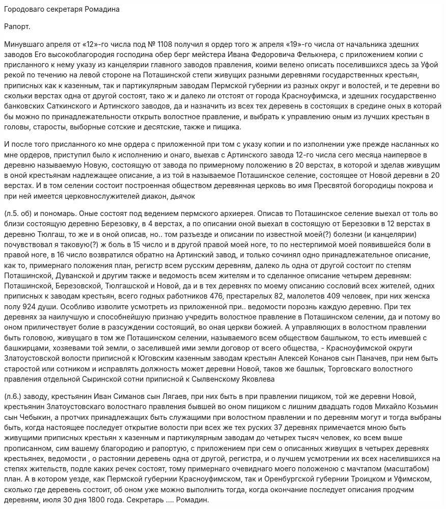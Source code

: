 Городоваго секретаря Ромадина

Рапорт.

Минувшаго апреля от «12»-го числа под № 1108 получил я ордер того ж апреля «19»-го числа от начальника здешних заводов Его высокоблагородия господина обер берг мейстера Ивана Федоровича Фелькнера, с приложением копии с присланного к нему указу из канцелярии главного заводов правления, коими велено описать поселившихся здесь за Уфой рекой по течению на левой стороне на Поташинской степи живущих разными деревнями государственных крестьян, приписных как к казенным, так и партикулярным заводам Пермской губернии из разных округ и волостей, и те деревни во скольки верстах одна от другой состоят, тако ж и далеко ли отстоят от города Красноуфимска, и здешних государственно банковских Саткинского и Артинского заводов, да и назначить из всех тех деревень в состоящих в средине оных в которай бы можно по принадлежательности открыть волостное правление, и выбрать к управлению оным из лучших крестьян в головы, старосты, выборные сотские и десятские, также и пищика.

И после того присланного ко мне ордера с приложенной при том с указу копии и по изполнении уже прежде насланных ко мне ордеров, приступил было к исполнению и онаго, выехав с Артинского завода 12-го числа сего месяца наипервое в деревню называемую Новую, состоящую от завода по примерному положению в 20 верстах, в которой и зделав живущим в оной крестьянам надлежащее описание, а из той в называемое Поташинское селение, состоящее от Новой деревни в 20 верстах. И в том селении состоит построенная обществом деревянная церковь во имя Пресвятой богородицы покрова и при ней имеется церковнослужителей диакон, дьячок

(л.5. об) и пономарь. Оные состоят под ведением пермского архиерея. Описав то Поташинское селение выехал от толь во близи состоящую деревню Березовку, в 4 верстах, а по описании оной выехал в состоящую от Березовки в 12 верстах в деревню Тюлгаш, то же и в оной описав, но.. том разъезде и описании по известной моей(?) болезни (и канцелярии) почувствовал я таковую(?) ж боль в 15 число и в другой правой моей ноге, то по нестерпимой моей появившейся боли в правой ноге, в 16 число возвратился обратно на Артинский завод, и только сочинял одно принадлежательное описание, как то, примернаго положения план, регистр всем русским деревням, далеко ль одна от другой состоит по степям Поташинской, Дуванской и другим также и ведомость всем жителям и то сделанное описание четырем деревням: Поташинской, Березовской, Тюлгашской и Новой, да и в тех деревнях по моему описанию сословий всех жителей, одних приписных к заводам крестьян, всего годных работников 476, престарелых 82, малолетов 409 человек, при них женска полу 924 души. Особливо изволите усмотреть из приложенной при.. ведомости порознь каждую деревню. При тех деревнях за наилучшую и способнейшую признаю учредить волостное правление в Поташинском селении, да и потому во оном приличествует болие в разсуждении состоящий, во оная церкви божией. А управляющих в волостном правлении быть головою, живущаго в том же Поташинском селении, называемого всем обществом башлыком, то есть имевшей с башкирцами, хозяевами той земли, о заселившей ими земли договор от всего общества, - Красноуфимской округи Златоустовской волости приписной к Юговским казенным заводам крестьян Алексей Конанов сын Паначев, при нем быть старостой или сотником и исправлять должность может деревни Новой, таков же башлык, Торговскаго волостного правления отдельной Сыринской сотни приписной к Сылвенскому Яковлева

(л.6.) заводу, крестьянин Иван Симанов сын Лягаев, при них быть в при правлении пищиком, той же деревни Новой, крестьянин Златоустовскаго волостнаго правления бывшей во оном пищиком с лишним двадцать годов Михайло Козьмин сын Чебыкин, а протчих принадлежащих быть служащими при волостном правлении и по деревням могут и тогда выбраны быть, когда настоящее последует открытие волости при всех же тех руских 37 деревнях примечается мною быть живущими приписных крестьян х казенным и партикулярным заводам до четырех тысяч человек, ко всем выше прописанном, сим вашему благородию и рапортую, с приложением при сем о описанных живущих в четырех деревнях крестьянех, ведомости , о растоянии деревень одна от другой, регистра, и о лучшем усмотрении их всех населившихся на степях жительств, подле каких речек состоят, тому примернаго очевиднаго моего положеною с мачтапом (масштабом) план. А в котором уезде, как Пермской губернии Красноуфимском, так и Оренбургской губернии Троицком и Уфимском, сколько где деревень состоит, об оном уже можно выполнить тогда, когда окончание последует описания продчим деревням, июля 30 дня 1800 года. Секретарь …. Ромадин.
